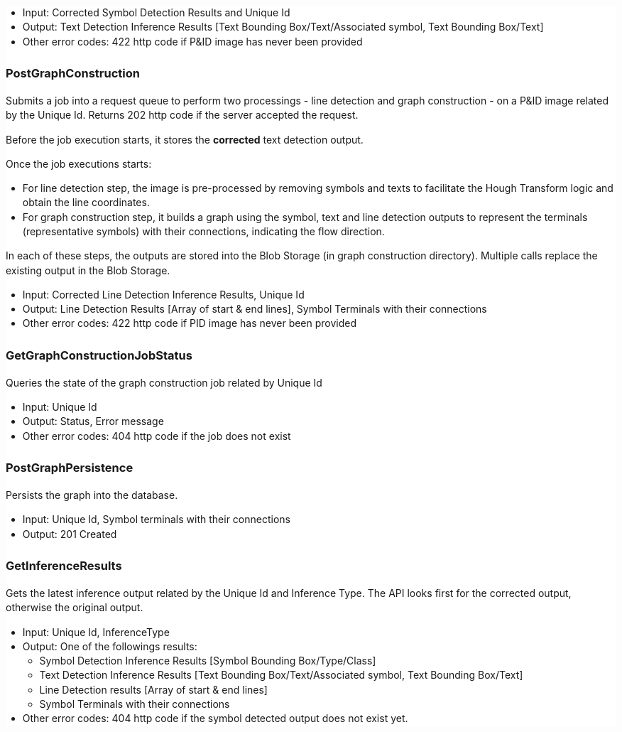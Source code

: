 - Input: Corrected Symbol Detection Results and Unique Id
- Output: Text Detection Inference Results [Text Bounding Box/Text/Associated symbol, Text Bounding Box/Text]
- Other error codes: 422 http code if P&ID image has never been provided

### PostGraphConstruction

Submits a job into a request queue to perform two processings - line detection and graph construction - on a P&ID image related by the Unique Id.
Returns 202 http code if the server accepted the request.

Before the job execution starts, it stores the **corrected** text detection output.

Once the job executions starts:

- For line detection step, the image is pre-processed by removing symbols and texts to facilitate the Hough Transform
logic and obtain the line coordinates.
- For graph construction step, it builds a graph using the symbol, text and line detection outputs to represent the
 terminals (representative symbols) with their connections, indicating the flow direction.

In each of these steps, the outputs are stored into the Blob Storage (in graph construction directory).
Multiple calls replace the existing output in the Blob Storage.

- Input: Corrected Line Detection Inference Results, Unique Id
- Output: Line Detection Results [Array of start & end lines], Symbol Terminals with their connections
- Other error codes: 422 http code if PID image has never been provided

### GetGraphConstructionJobStatus

Queries the state of the graph construction job related by Unique Id

- Input: Unique Id
- Output: Status, Error message
- Other error codes: 404 http code if the job does not exist

### PostGraphPersistence

Persists the graph into the database.

- Input: Unique Id, Symbol terminals with their connections
- Output: 201 Created

### GetInferenceResults

Gets the latest inference output related by the Unique Id and Inference Type. The API looks first for the corrected output, otherwise the original output.

- Input: Unique Id, InferenceType
- Output: One of the followings results:
  - Symbol Detection Inference Results [Symbol Bounding Box/Type/Class]
  - Text Detection Inference Results [Text Bounding Box/Text/Associated symbol, Text Bounding Box/Text]
  - Line Detection results [Array of start & end lines]
  - Symbol Terminals with their connections
- Other error codes: 404 http code if the symbol detected output does not exist yet.
